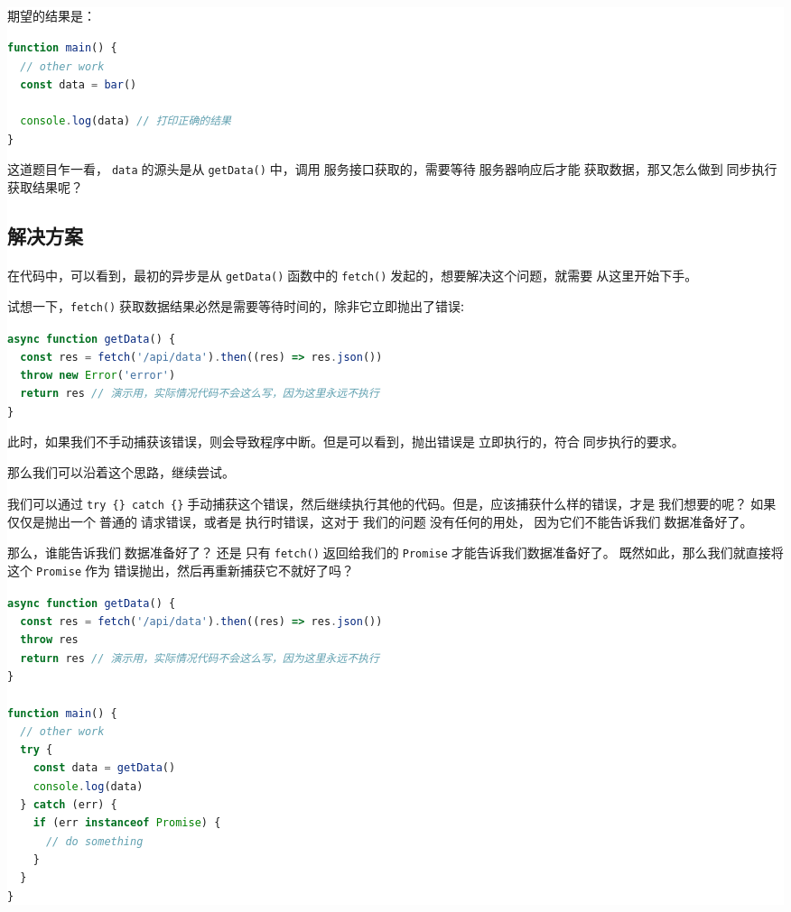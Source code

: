 期望的结果是：
```ts
function main() {
  // other work
  const data = bar()

  console.log(data) // 打印正确的结果
}
```

这道题目乍一看， `data` 的源头是从 `getData()` 中，调用 服务接口获取的，需要等待 服务器响应后才能
获取数据，那又怎么做到 同步执行获取结果呢？

## 解决方案

在代码中，可以看到，最初的异步是从 `getData()` 函数中的 `fetch()` 发起的，想要解决这个问题，就需要
从这里开始下手。

试想一下，`fetch()` 获取数据结果必然是需要等待时间的，除非它立即抛出了错误:

```ts
async function getData() {
  const res = fetch('/api/data').then((res) => res.json())
  throw new Error('error')
  return res // 演示用，实际情况代码不会这么写，因为这里永远不执行
}
```

此时，如果我们不手动捕获该错误，则会导致程序中断。但是可以看到，抛出错误是 立即执行的，符合 同步执行的要求。

那么我们可以沿着这个思路，继续尝试。

我们可以通过 `try {} catch {}` 手动捕获这个错误，然后继续执行其他的代码。但是，应该捕获什么样的错误，才是
我们想要的呢？ 如果仅仅是抛出一个 普通的 请求错误，或者是 执行时错误，这对于 我们的问题 没有任何的用处，
因为它们不能告诉我们 数据准备好了。

那么，谁能告诉我们 数据准备好了？ 还是 只有 `fetch()` 返回给我们的 `Promise` 才能告诉我们数据准备好了。
既然如此，那么我们就直接将 这个 `Promise` 作为 错误抛出，然后再重新捕获它不就好了吗？

```ts
async function getData() {
  const res = fetch('/api/data').then((res) => res.json())
  throw res
  return res // 演示用，实际情况代码不会这么写，因为这里永远不执行
}

function main() {
  // other work
  try {
    const data = getData()
    console.log(data)
  } catch (err) {
    if (err instanceof Promise) {
      // do something
    }
  }
}
```

